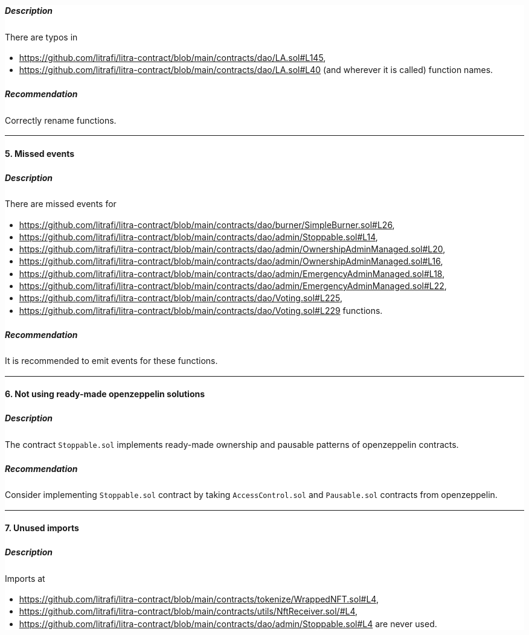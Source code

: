 ##### Description
There are typos in
* https://github.com/litrafi/litra-contract/blob/main/contracts/dao/LA.sol#L145,
* https://github.com/litrafi/litra-contract/blob/main/contracts/dao/LA.sol#L40 (and wherever it is called)
function names.

##### Recommendation
Correctly rename functions.

***

#### 5. Missed events

##### Description
There are missed events for
* https://github.com/litrafi/litra-contract/blob/main/contracts/dao/burner/SimpleBurner.sol#L26,
* https://github.com/litrafi/litra-contract/blob/main/contracts/dao/admin/Stoppable.sol#L14,
* https://github.com/litrafi/litra-contract/blob/main/contracts/dao/admin/OwnershipAdminManaged.sol#L20,
* https://github.com/litrafi/litra-contract/blob/main/contracts/dao/admin/OwnershipAdminManaged.sol#L16,
* https://github.com/litrafi/litra-contract/blob/main/contracts/dao/admin/EmergencyAdminManaged.sol#L18,
* https://github.com/litrafi/litra-contract/blob/main/contracts/dao/admin/EmergencyAdminManaged.sol#L22,
* https://github.com/litrafi/litra-contract/blob/main/contracts/dao/Voting.sol#L225,
* https://github.com/litrafi/litra-contract/blob/main/contracts/dao/Voting.sol#L229
functions.

##### Recommendation
It is recommended to emit events for these functions.

***

#### 6. Not using ready-made openzeppelin solutions

##### Description
The contract `Stoppable.sol` implements ready-made ownership and pausable patterns of openzeppelin contracts.

##### Recommendation
Consider implementing `Stoppable.sol` contract by taking `AccessControl.sol` and `Pausable.sol` contracts from openzeppelin.

***

#### 7. Unused imports

##### Description
Imports at 
* https://github.com/litrafi/litra-contract/blob/main/contracts/tokenize/WrappedNFT.sol#L4,
* https://github.com/litrafi/litra-contract/blob/main/contracts/utils/NftReceiver.sol/#L4,
* https://github.com/litrafi/litra-contract/blob/main/contracts/dao/admin/Stoppable.sol#L4
are never used.
